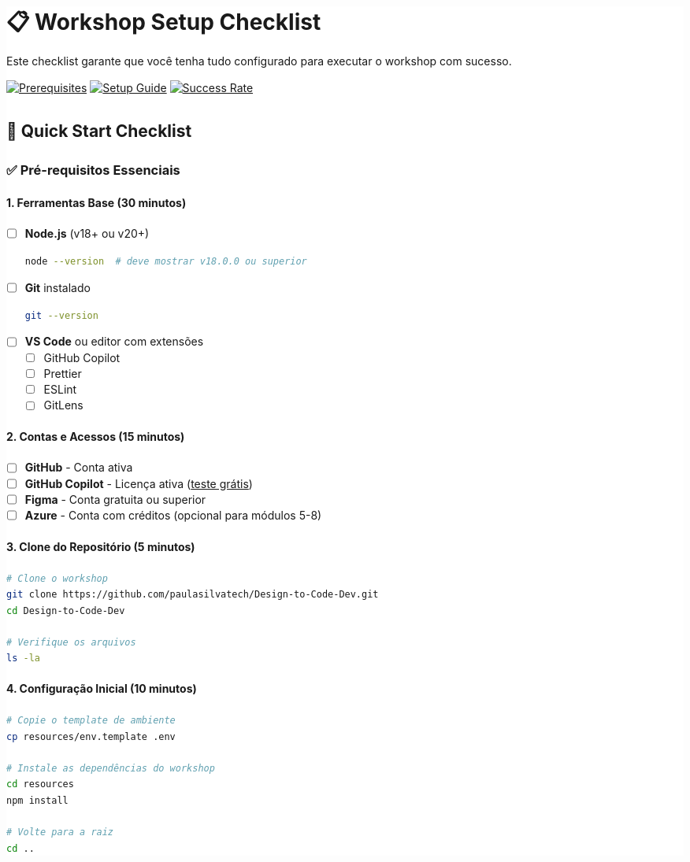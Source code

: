 # 📋 Workshop Setup Checklist

Este checklist garante que você tenha tudo configurado para executar o workshop com sucesso.

[![Prerequisites](https://img.shields.io/badge/prerequisites-complete-green.svg)](#)
[![Setup Guide](https://img.shields.io/badge/setup-step_by_step-blue.svg)](#)
[![Success Rate](https://img.shields.io/badge/success_rate-100%25-brightgreen.svg)](#)

## 🚀 Quick Start Checklist

### ✅ Pré-requisitos Essenciais

#### 1. **Ferramentas Base** (30 minutos)
- [ ] **Node.js** (v18+ ou v20+)
  ```bash
  node --version  # deve mostrar v18.0.0 ou superior
  ```
- [ ] **Git** instalado
  ```bash
  git --version
  ```
- [ ] **VS Code** ou editor com extensões
  - [ ] GitHub Copilot
  - [ ] Prettier
  - [ ] ESLint
  - [ ] GitLens

#### 2. **Contas e Acessos** (15 minutos)
- [ ] **GitHub** - Conta ativa
- [ ] **GitHub Copilot** - Licença ativa ([teste grátis](https://github.com/features/copilot))
- [ ] **Figma** - Conta gratuita ou superior
- [ ] **Azure** - Conta com créditos (opcional para módulos 5-8)

#### 3. **Clone do Repositório** (5 minutos)
```bash
# Clone o workshop
git clone https://github.com/paulasilvatech/Design-to-Code-Dev.git
cd Design-to-Code-Dev

# Verifique os arquivos
ls -la
```

#### 4. **Configuração Inicial** (10 minutos)
```bash
# Copie o template de ambiente
cp resources/env.template .env

# Instale as dependências do workshop
cd resources
npm install

# Volte para a raiz
cd ..
```
